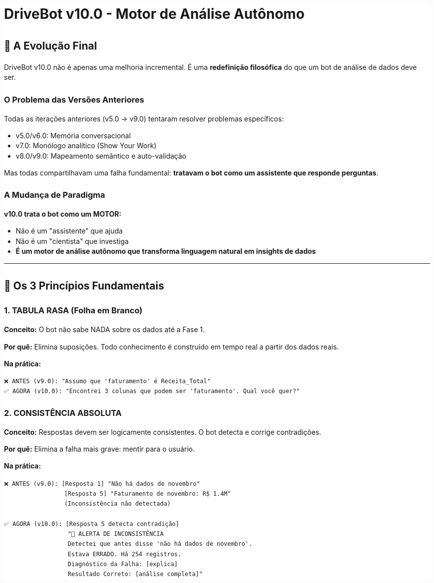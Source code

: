 # DriveBot v10.0 - Motor de Análise Autônomo

## 🎯 A Evolução Final

DriveBot v10.0 não é apenas uma melhoria incremental. É uma **redefinição filosófica** do que um bot de análise de dados deve ser.

### O Problema das Versões Anteriores

Todas as iterações anteriores (v5.0 → v9.0) tentaram resolver problemas específicos:
- v5.0/v6.0: Memória conversacional
- v7.0: Monólogo analítico (Show Your Work)
- v8.0/v9.0: Mapeamento semântico e auto-validação

Mas todas compartilhavam uma falha fundamental: **tratavam o bot como um assistente que responde perguntas**.

### A Mudança de Paradigma

**v10.0 trata o bot como um MOTOR:**
- Não é um "assistente" que ajuda
- Não é um "cientista" que investiga
- **É um motor de análise autônomo que transforma linguagem natural em insights de dados**

---

## 🧠 Os 3 Princípios Fundamentais

### 1. TABULA RASA (Folha em Branco)

**Conceito:** O bot não sabe NADA sobre os dados até a Fase 1.

**Por quê:** Elimina suposições. Todo conhecimento é construído em tempo real a partir dos dados reais.

**Na prática:**
```
❌ ANTES (v9.0): "Assumo que 'faturamento' é Receita_Total"
✅ AGORA (v10.0): "Encontrei 3 colunas que podem ser 'faturamento'. Qual você quer?"
```

### 2. CONSISTÊNCIA ABSOLUTA

**Conceito:** Respostas devem ser logicamente consistentes. O bot detecta e corrige contradições.

**Por quê:** Elimina a falha mais grave: mentir para o usuário.

**Na prática:**
```
❌ ANTES (v9.0): [Resposta 1] "Não há dados de novembro"
                 [Resposta 5] "Faturamento de novembro: R$ 1.4M"
                 (Inconsistência não detectada)

✅ AGORA (v10.0): [Resposta 5 detecta contradição]
                  "🔄 ALERTA DE INCONSISTÊNCIA
                  Detectei que antes disse 'não há dados de novembro'.
                  Estava ERRADO. Há 254 registros.
                  Diagnóstico da Falha: [explica]
                  Resultado Correto: [análise completa]"
```
